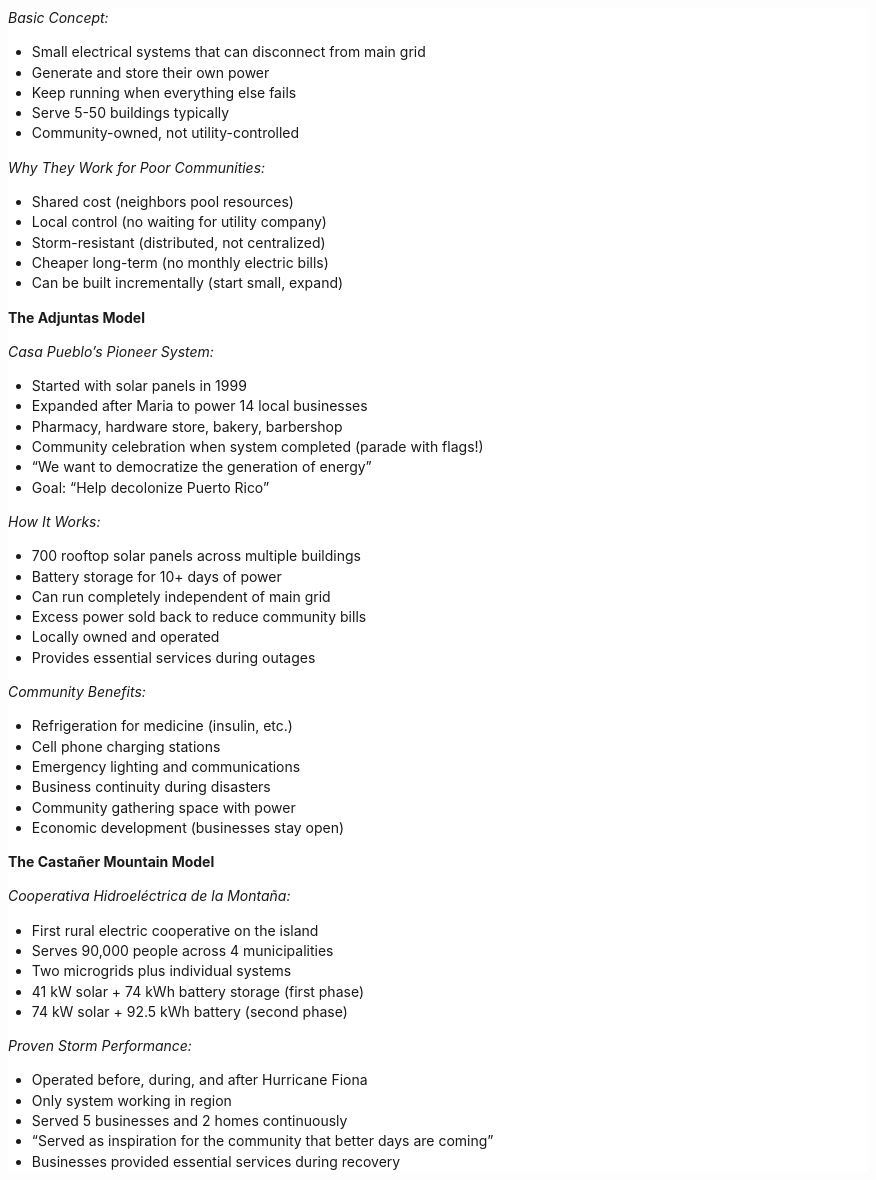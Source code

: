 *Basic Concept:*

- Small electrical systems that can disconnect from main grid
- Generate and store their own power
- Keep running when everything else fails
- Serve 5-50 buildings typically
- Community-owned, not utility-controlled

*Why They Work for Poor Communities:*

- Shared cost (neighbors pool resources)
- Local control (no waiting for utility company)
- Storm-resistant (distributed, not centralized)
- Cheaper long-term (no monthly electric bills)
- Can be built incrementally (start small, expand)

**The Adjuntas Model**

*Casa Pueblo’s Pioneer System:*

- Started with solar panels in 1999
- Expanded after Maria to power 14 local businesses
- Pharmacy, hardware store, bakery, barbershop
- Community celebration when system completed (parade with flags!)
- “We want to democratize the generation of energy”
- Goal: “Help decolonize Puerto Rico”

*How It Works:*

- 700 rooftop solar panels across multiple buildings
- Battery storage for 10+ days of power
- Can run completely independent of main grid
- Excess power sold back to reduce community bills
- Locally owned and operated
- Provides essential services during outages

*Community Benefits:*

- Refrigeration for medicine (insulin, etc.)
- Cell phone charging stations
- Emergency lighting and communications
- Business continuity during disasters
- Community gathering space with power
- Economic development (businesses stay open)

**The Castañer Mountain Model**

*Cooperativa Hidroeléctrica de la Montaña:*

- First rural electric cooperative on the island
- Serves 90,000 people across 4 municipalities
- Two microgrids plus individual systems
- 41 kW solar + 74 kWh battery storage (first phase)
- 74 kW solar + 92.5 kWh battery (second phase)

*Proven Storm Performance:*

- Operated before, during, and after Hurricane Fiona
- Only system working in region
- Served 5 businesses and 2 homes continuously
- “Served as inspiration for the community that better days are coming”
- Businesses provided essential services during recovery

